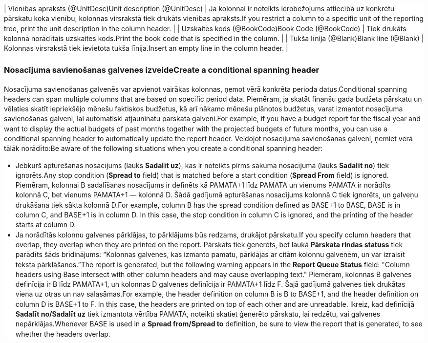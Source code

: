 | <span data-ttu-id="6d326-288">Vienības apraksts (@UnitDesc)</span><span class="sxs-lookup"><span data-stu-id="6d326-288">Unit description (@UnitDesc)</span></span>            | <span data-ttu-id="6d326-289">Ja kolonnai ir noteikts ierobežojums attiecībā uz konkrētu pārskatu koka vienību, kolonnas virsrakstā tiek drukāts vienības apraksts.</span><span class="sxs-lookup"><span data-stu-id="6d326-289">If you restrict a column to a specific unit of the reporting tree, print the unit description in the column header.</span></span> |
| <span data-ttu-id="6d326-290">Uzskaites kods (@BookCode)</span><span class="sxs-lookup"><span data-stu-id="6d326-290">Book Code (@BookCode)</span></span>                   | <span data-ttu-id="6d326-291">Tiek drukāts kolonnā norādītais uzskaites kods.</span><span class="sxs-lookup"><span data-stu-id="6d326-291">Print the book code that is specified in the column.</span></span> |
| <span data-ttu-id="6d326-292">Tukša līnija (@Blank)</span><span class="sxs-lookup"><span data-stu-id="6d326-292">Blank line (@Blank)</span></span>                     | <span data-ttu-id="6d326-293">Kolonnas virsrakstā tiek ievietota tukša līnija.</span><span class="sxs-lookup"><span data-stu-id="6d326-293">Insert an empty line in the column header.</span></span> |

### <a name="create-a-conditional-spanning-header"></a><span data-ttu-id="6d326-294">Nosacījuma savienošanas galvenes izveide</span><span class="sxs-lookup"><span data-stu-id="6d326-294">Create a conditional spanning header</span></span>

<span data-ttu-id="6d326-295">Nosacījuma savienošanas galvenēs var apvienot vairākas kolonnas, ņemot vērā konkrēta perioda datus.</span><span class="sxs-lookup"><span data-stu-id="6d326-295">Conditional spanning headers can span multiple columns that are based on specific period data.</span></span> <span data-ttu-id="6d326-296">Piemēram, ja skatāt finanšu gada budžeta pārskatu un vēlaties skatīt iepriekšējo mēnešu faktiskos budžetus, kā arī nākamo mēnešu plānotos budžetus, varat izmantot nosacījuma savienošanas galveni, lai automātiski atjauninātu pārskata galveni.</span><span class="sxs-lookup"><span data-stu-id="6d326-296">For example, if you have a budget report for the fiscal year and want to display the actual budgets of past months together with the projected budgets of future months, you can use a conditional spanning header to automatically update the report header.</span></span> <span data-ttu-id="6d326-297">Veidojot nosacījuma savienošanas galveni, ņemiet vērā tālāk norādīto:</span><span class="sxs-lookup"><span data-stu-id="6d326-297">Be aware of the following situations when you create a conditional spanning header:</span></span>

- <span data-ttu-id="6d326-298">Jebkurš apturēšanas nosacījums (lauks **Sadalīt uz**), kas ir noteikts pirms sākuma nosacījuma (lauks **Sadalīt no**) tiek ignorēts.</span><span class="sxs-lookup"><span data-stu-id="6d326-298">Any stop condition (**Spread to** field) that is matched before a start condition (**Spread From** field) is ignored.</span></span> <span data-ttu-id="6d326-299">Piemēram, kolonnai B sadalīšanas nosacījums ir definēts kā PAMATA+1 līdz PAMATA un vienums PAMATA ir norādīts kolonnā C, bet vienums PAMATA+1 — kolonnā D. Šādā gadījumā apturēšanas nosacījums kolonnā C tiek ignorēts, un galveņu drukāšana tiek sākta kolonnā D.</span><span class="sxs-lookup"><span data-stu-id="6d326-299">For example, column B has the spread condition defined as BASE+1 to BASE, BASE is in column C, and BASE+1 is in column D. In this case, the stop condition in column C is ignored, and the printing of the header starts at column D.</span></span>
- <span data-ttu-id="6d326-300">Ja norādītās kolonnu galvenes pārklājas, to pārklājums būs redzams, drukājot pārskatu.</span><span class="sxs-lookup"><span data-stu-id="6d326-300">If you specify column headers that overlap, they overlap when they are printed on the report.</span></span> <span data-ttu-id="6d326-301">Pārskats tiek ģenerēts, bet laukā **Pārskata rindas statuss** tiek parādīts šāds brīdinājums: “Kolonnas galvenes, kas izmanto pamatu, pārklājas ar citām kolonnu galvenēm, un var izraisīt teksta pārklāšanos.”</span><span class="sxs-lookup"><span data-stu-id="6d326-301">The report is generated, but the following warning appears in the **Report Queue Status** field: "Column headers using Base intersect with other column headers and may cause overlapping text."</span></span> <span data-ttu-id="6d326-302">Piemēram, kolonnas B galvenes definīcija ir B līdz PAMATA+1, un kolonnas D galvenes definīcija ir PAMATA+1 līdz F. Šajā gadījumā galvenes tiek drukātas viena uz otras un nav salasāmas.</span><span class="sxs-lookup"><span data-stu-id="6d326-302">For example, the header definition on column B is B to BASE+1, and the header definition on column D is BASE+1 to F. In this case, the headers are printed on top of each other and are unreadable.</span></span> <span data-ttu-id="6d326-303">Ikreiz, kad definīcijā **Sadalīt no/Sadalīt uz** tiek izmantota vērtība PAMATA, noteikti skatiet ģenerēto pārskatu, lai redzētu, vai galvenes nepārklājas.</span><span class="sxs-lookup"><span data-stu-id="6d326-303">Whenever BASE is used in a **Spread from/Spread to** definition, be sure to view the report that is generated, to see whether the headers overlap.</span></span>